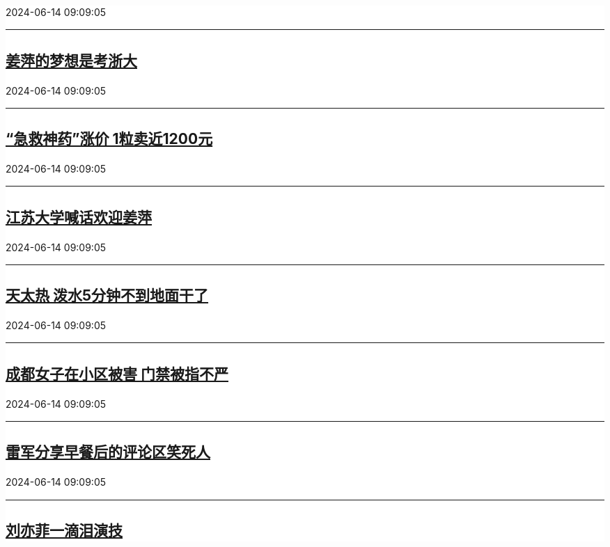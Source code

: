 2024-06-14 09:09:05

---
## [姜萍的梦想是考浙大](https://www.baidu.com/s?wd=%E5%A7%9C%E8%90%8D%E7%9A%84%E6%A2%A6%E6%83%B3%E6%98%AF%E8%80%83%E6%B5%99%E5%A4%A7)

2024-06-14 09:09:05

---
## [“急救神药”涨价 1粒卖近1200元](https://www.baidu.com/s?wd=%E2%80%9C%E6%80%A5%E6%95%91%E7%A5%9E%E8%8D%AF%E2%80%9D%E6%B6%A8%E4%BB%B7+1%E7%B2%92%E5%8D%96%E8%BF%911200%E5%85%83)

2024-06-14 09:09:05

---
## [江苏大学喊话欢迎姜萍](https://www.baidu.com/s?wd=%E6%B1%9F%E8%8B%8F%E5%A4%A7%E5%AD%A6%E5%96%8A%E8%AF%9D%E6%AC%A2%E8%BF%8E%E5%A7%9C%E8%90%8D)

2024-06-14 09:09:05

---
## [天太热 泼水5分钟不到地面干了](https://www.baidu.com/s?wd=%E5%A4%A9%E5%A4%AA%E7%83%AD+%E6%B3%BC%E6%B0%B45%E5%88%86%E9%92%9F%E4%B8%8D%E5%88%B0%E5%9C%B0%E9%9D%A2%E5%B9%B2%E4%BA%86)

2024-06-14 09:09:05

---
## [成都女子在小区被害 门禁被指不严](https://www.baidu.com/s?wd=%E6%88%90%E9%83%BD%E5%A5%B3%E5%AD%90%E5%9C%A8%E5%B0%8F%E5%8C%BA%E8%A2%AB%E5%AE%B3+%E9%97%A8%E7%A6%81%E8%A2%AB%E6%8C%87%E4%B8%8D%E4%B8%A5)

2024-06-14 09:09:05

---
## [雷军分享早餐后的评论区笑死人](https://www.baidu.com/s?wd=%E9%9B%B7%E5%86%9B%E5%88%86%E4%BA%AB%E6%97%A9%E9%A4%90%E5%90%8E%E7%9A%84%E8%AF%84%E8%AE%BA%E5%8C%BA%E7%AC%91%E6%AD%BB%E4%BA%BA)

2024-06-14 09:09:05

---
## [刘亦菲一滴泪演技](https://www.baidu.com/s?wd=%E5%88%98%E4%BA%A6%E8%8F%B2%E4%B8%80%E6%BB%B4%E6%B3%AA%E6%BC%94%E6%8A%80)
